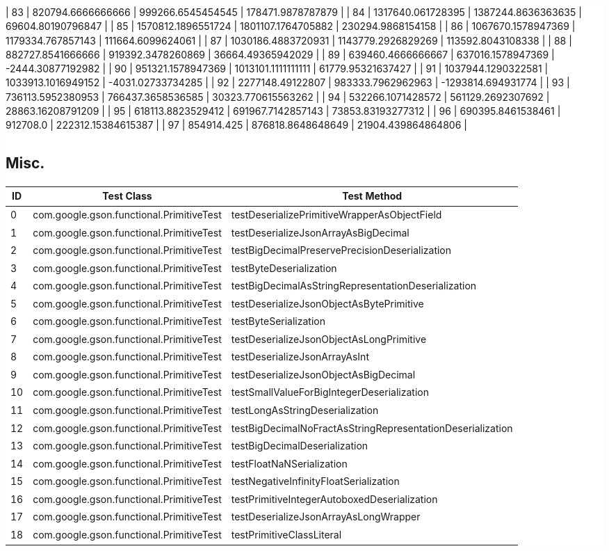 | 83 | 820794.6666666666 | 999266.6545454545 | 178471.9878787879 |
| 84 | 1317640.061728395 | 1387244.8636363635 | 69604.80190796847 |
| 85 | 1570812.1896551724 | 1801107.1764705882 | 230294.9868154158 |
| 86 | 1067670.1578947369 | 1179334.767857143 | 111664.6099624061 |
| 87 | 1030186.4883720931 | 1143779.2926829269 | 113592.8043108338 |
| 88 | 882727.8541666666 | 919392.3478260869 | 36664.49365942029 |
| 89 | 639460.4666666667 | 637016.1578947369 | -2444.30877192982 |
| 90 | 951321.1578947369 | 1013101.1111111111 | 61779.95321637427 |
| 91 | 1037944.1290322581 | 1033913.1016949152 | -4031.02733734285 |
| 92 | 2277148.49122807 | 983333.7962962963 | -1293814.694931774 |
| 93 | 736113.5952380953 | 766437.3658536585 | 30323.770615563262 |
| 94 | 532266.1071428572 | 561129.2692307692 | 28863.16208791209 |
| 95 | 618113.8823529412 | 691967.7142857143 | 73853.83193277312 |
| 96 | 690395.8461538461 | 912708.0 | 222312.15384615387 |
| 97 | 854914.425 | 876818.8648648649 | 21904.439864864806 |

## Misc.

| ID | Test Class | Test Method |
| --- | --- | --- |
| 0 | com.google.gson.functional.PrimitiveTest | testDeserializePrimitiveWrapperAsObjectField |
| 1 | com.google.gson.functional.PrimitiveTest | testDeserializeJsonArrayAsBigDecimal |
| 2 | com.google.gson.functional.PrimitiveTest | testBigDecimalPreservePrecisionDeserialization |
| 3 | com.google.gson.functional.PrimitiveTest | testByteDeserialization |
| 4 | com.google.gson.functional.PrimitiveTest | testBigDecimalAsStringRepresentationDeserialization |
| 5 | com.google.gson.functional.PrimitiveTest | testDeserializeJsonObjectAsBytePrimitive |
| 6 | com.google.gson.functional.PrimitiveTest | testByteSerialization |
| 7 | com.google.gson.functional.PrimitiveTest | testDeserializeJsonObjectAsLongPrimitive |
| 8 | com.google.gson.functional.PrimitiveTest | testDeserializeJsonArrayAsInt |
| 9 | com.google.gson.functional.PrimitiveTest | testDeserializeJsonObjectAsBigDecimal |
| 10 | com.google.gson.functional.PrimitiveTest | testSmallValueForBigIntegerDeserialization |
| 11 | com.google.gson.functional.PrimitiveTest | testLongAsStringDeserialization |
| 12 | com.google.gson.functional.PrimitiveTest | testBigDecimalNoFractAsStringRepresentationDeserialization |
| 13 | com.google.gson.functional.PrimitiveTest | testBigDecimalDeserialization |
| 14 | com.google.gson.functional.PrimitiveTest | testFloatNaNSerialization |
| 15 | com.google.gson.functional.PrimitiveTest | testNegativeInfinityFloatSerialization |
| 16 | com.google.gson.functional.PrimitiveTest | testPrimitiveIntegerAutoboxedDeserialization |
| 17 | com.google.gson.functional.PrimitiveTest | testDeserializeJsonArrayAsLongWrapper |
| 18 | com.google.gson.functional.PrimitiveTest | testPrimitiveClassLiteral |